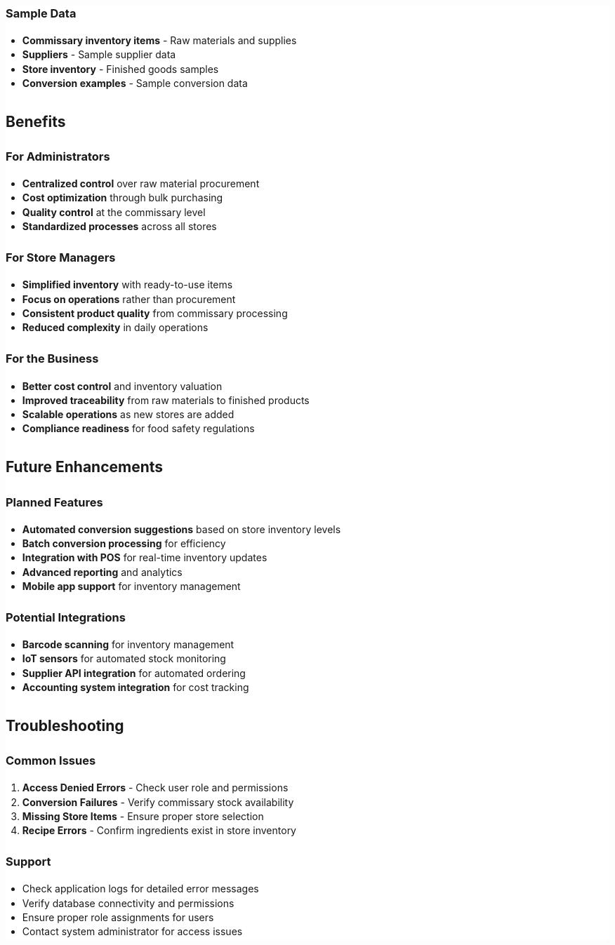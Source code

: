 ### Sample Data
- **Commissary inventory items** - Raw materials and supplies
- **Suppliers** - Sample supplier data
- **Store inventory** - Finished goods samples
- **Conversion examples** - Sample conversion data

## Benefits

### For Administrators
- **Centralized control** over raw material procurement
- **Cost optimization** through bulk purchasing
- **Quality control** at the commissary level
- **Standardized processes** across all stores

### For Store Managers
- **Simplified inventory** with ready-to-use items
- **Focus on operations** rather than procurement
- **Consistent product quality** from commissary processing
- **Reduced complexity** in daily operations

### For the Business
- **Better cost control** and inventory valuation
- **Improved traceability** from raw materials to finished products
- **Scalable operations** as new stores are added
- **Compliance readiness** for food safety regulations

## Future Enhancements

### Planned Features
- **Automated conversion suggestions** based on store inventory levels
- **Batch conversion processing** for efficiency
- **Integration with POS** for real-time inventory updates
- **Advanced reporting** and analytics
- **Mobile app support** for inventory management

### Potential Integrations
- **Barcode scanning** for inventory management
- **IoT sensors** for automated stock monitoring
- **Supplier API integration** for automated ordering
- **Accounting system integration** for cost tracking

## Troubleshooting

### Common Issues
1. **Access Denied Errors** - Check user role and permissions
2. **Conversion Failures** - Verify commissary stock availability
3. **Missing Store Items** - Ensure proper store selection
4. **Recipe Errors** - Confirm ingredients exist in store inventory

### Support
- Check application logs for detailed error messages
- Verify database connectivity and permissions
- Ensure proper role assignments for users
- Contact system administrator for access issues

